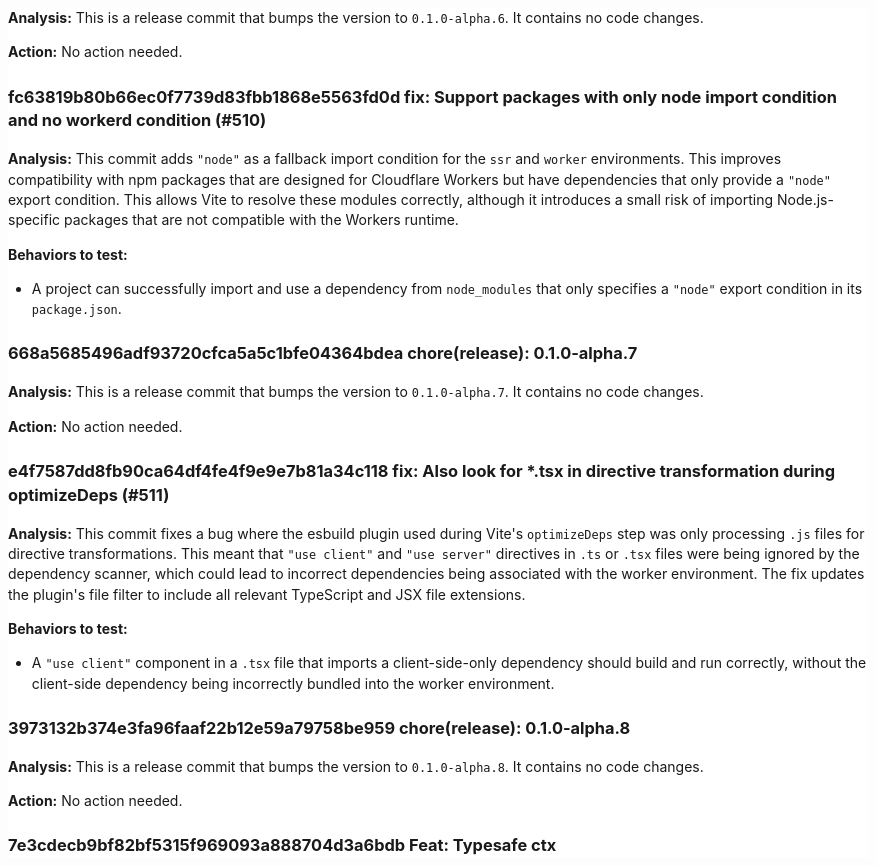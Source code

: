 **Analysis:** This is a release commit that bumps the version to `0.1.0-alpha.6`. It contains no code changes.

**Action:** No action needed.

### fc63819b80b66ec0f7739d83fbb1868e5563fd0d fix: Support packages with only node import condition and no workerd condition (#510)

**Analysis:** This commit adds `"node"` as a fallback import condition for the `ssr` and `worker` environments. This improves compatibility with npm packages that are designed for Cloudflare Workers but have dependencies that only provide a `"node"` export condition. This allows Vite to resolve these modules correctly, although it introduces a small risk of importing Node.js-specific packages that are not compatible with the Workers runtime.

**Behaviors to test:**

-   A project can successfully import and use a dependency from `node_modules` that only specifies a `"node"` export condition in its `package.json`.

### 668a5685496adf93720cfca5a5c1bfe04364bdea chore(release): 0.1.0-alpha.7

**Analysis:** This is a release commit that bumps the version to `0.1.0-alpha.7`. It contains no code changes.

**Action:** No action needed.

### e4f7587dd8fb90ca64df4fe4f9e9e7b81a34c118 fix: Also look for *.tsx in directive transformation during optimizeDeps (#511)

**Analysis:** This commit fixes a bug where the esbuild plugin used during Vite's `optimizeDeps` step was only processing `.js` files for directive transformations. This meant that `"use client"` and `"use server"` directives in `.ts` or `.tsx` files were being ignored by the dependency scanner, which could lead to incorrect dependencies being associated with the worker environment. The fix updates the plugin's file filter to include all relevant TypeScript and JSX file extensions.

**Behaviors to test:**

-   A `"use client"` component in a `.tsx` file that imports a client-side-only dependency should build and run correctly, without the client-side dependency being incorrectly bundled into the worker environment.

### 3973132b374e3fa96faaf22b12e59a79758be959 chore(release): 0.1.0-alpha.8

**Analysis:** This is a release commit that bumps the version to `0.1.0-alpha.8`. It contains no code changes.

**Action:** No action needed.

### 7e3cdecb9bf82bf5315f969093a888704d3a6bdb Feat: Typesafe ctx
